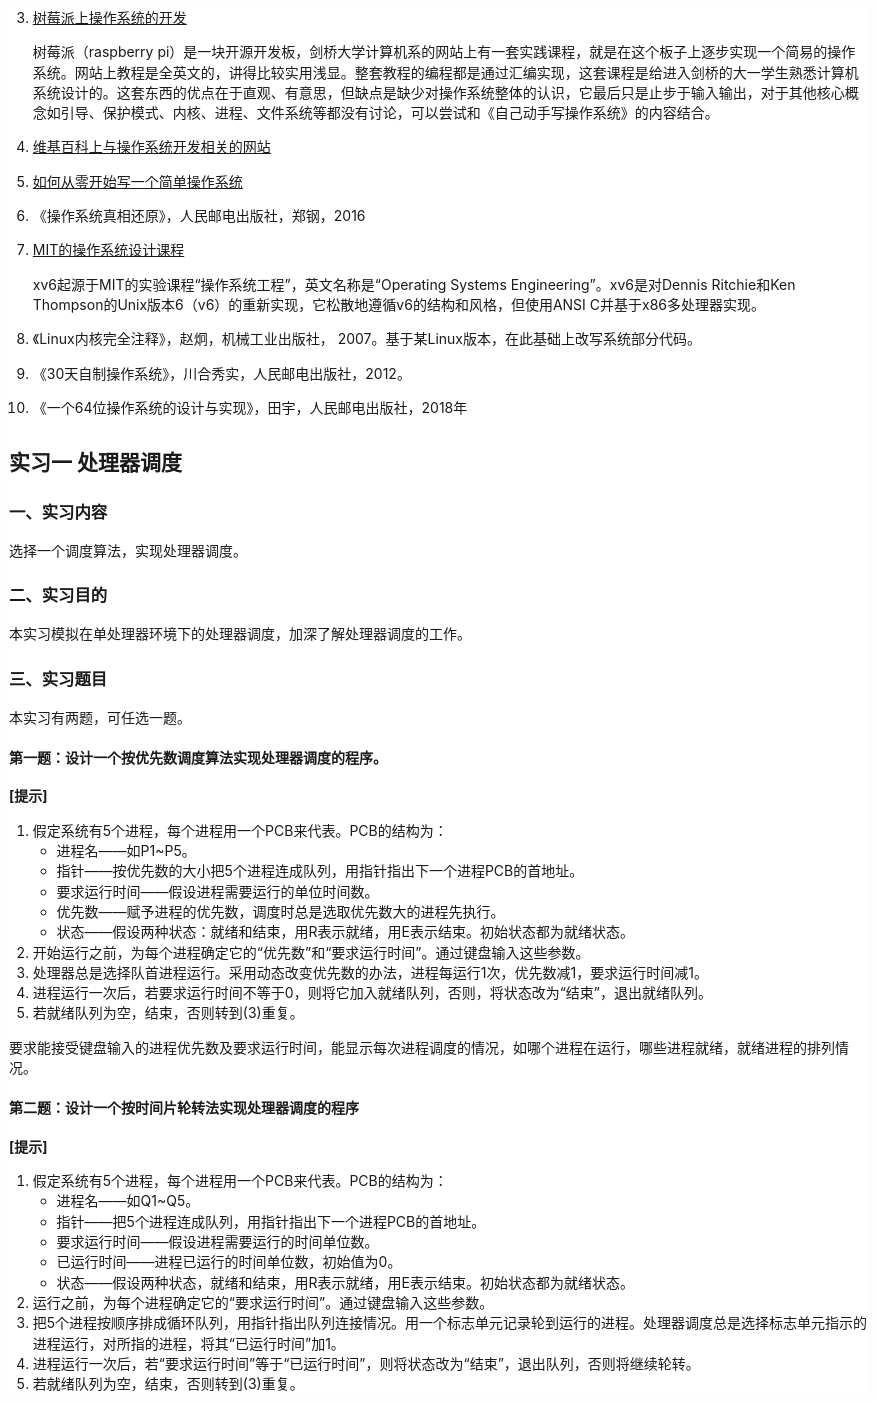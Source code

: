 3. [树莓派上操作系统的开发](http://www.cl.cam.ac.uk/freshers/raspberrypi/tutorials/os/)
    
    树莓派（raspberry pi）是一块开源开发板，剑桥大学计算机系的网站上有一套实践课程，就是在这个板子上逐步实现一个简易的操作系统。网站上教程是全英文的，讲得比较实用浅显。整套教程的编程都是通过汇编实现，这套课程是给进入剑桥的大一学生熟悉计算机系统设计的。这套东西的优点在于直观、有意思，但缺点是缺少对操作系统整体的认识，它最后只是止步于输入输出，对于其他核心概念如引导、保护模式、内核、进程、文件系统等都没有讨论，可以尝试和《自己动手写操作系统》的内容结合。

4. [维基百科上与操作系统开发相关的网站](http://wiki.osdev.org/Main_Page)

5. [如何从零开始写一个简单操作系统](https://www.zhihu.com/question/25628124)

6. 《操作系统真相还原》，人民邮电出版社，郑钢，2016

7. [MIT的操作系统设计课程](https://pdos.csail.mit.edu/6.828/2017/xv6.html)
    
    xv6起源于MIT的实验课程“操作系统工程”，英文名称是“Operating Systems Engineering”。xv6是对Dennis Ritchie和Ken Thompson的Unix版本6（v6）的重新实现，它松散地遵循v6的结构和风格，但使用ANSI C并基于x86多处理器实现。 

8. 《Linux内核完全注释》，赵炯，机械工业出版社， 2007。基于某Linux版本，在此基础上改写系统部分代码。

9. 《30天自制操作系统》，川合秀实，人民邮电出版社，2012。

10. 《一个64位操作系统的设计与实现》，田宇，人民邮电出版社，2018年
 
## 实习一  处理器调度
### 一、实习内容
选择一个调度算法，实现处理器调度。
### 二、实习目的
本实习模拟在单处理器环境下的处理器调度，加深了解处理器调度的工作。
### 三、实习题目
本实习有两题，可任选一题。

#### 第一题：设计一个按优先数调度算法实现处理器调度的程序。
**[提示]**

1. 假定系统有5个进程，每个进程用一个PCB来代表。PCB的结构为：
    * 进程名——如P1~P5。
    * 指针——按优先数的大小把5个进程连成队列，用指针指出下一个进程PCB的首地址。
    * 要求运行时间——假设进程需要运行的单位时间数。
    * 优先数——赋予进程的优先数，调度时总是选取优先数大的进程先执行。
    * 状态——假设两种状态：就绪和结束，用R表示就绪，用E表示结束。初始状态都为就绪状态。
2. 开始运行之前，为每个进程确定它的“优先数”和“要求运行时间”。通过键盘输入这些参数。
3. 处理器总是选择队首进程运行。采用动态改变优先数的办法，进程每运行1次，优先数减1，要求运行时间减1。
4. 进程运行一次后，若要求运行时间不等于0，则将它加入就绪队列，否则，将状态改为“结束”，退出就绪队列。
5. 若就绪队列为空，结束，否则转到(3)重复。

要求能接受键盘输入的进程优先数及要求运行时间，能显示每次进程调度的情况，如哪个进程在运行，哪些进程就绪，就绪进程的排列情况。

#### 第二题：设计一个按时间片轮转法实现处理器调度的程序
**[提示]**
1. 假定系统有5个进程，每个进程用一个PCB来代表。PCB的结构为：
    * 进程名——如Q1~Q5。
    * 指针——把5个进程连成队列，用指针指出下一个进程PCB的首地址。
    * 要求运行时间——假设进程需要运行的时间单位数。
    * 已运行时间——进程已运行的时间单位数，初始值为0。
    * 状态——假设两种状态，就绪和结束，用R表示就绪，用E表示结束。初始状态都为就绪状态。
2. 运行之前，为每个进程确定它的“要求运行时间”。通过键盘输入这些参数。
3. 把5个进程按顺序排成循环队列，用指针指出队列连接情况。用一个标志单元记录轮到运行的进程。处理器调度总是选择标志单元指示的进程运行，对所指的进程，将其“已运行时间”加1。
4. 进程运行一次后，若“要求运行时间”等于“已运行时间”，则将状态改为“结束”，退出队列，否则将继续轮转。
5. 若就绪队列为空，结束，否则转到(3)重复。
